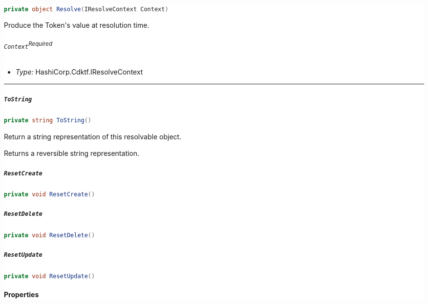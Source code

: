 ```csharp
private object Resolve(IResolveContext Context)
```

Produce the Token's value at resolution time.

###### `Context`<sup>Required</sup> <a name="Context" id="rhizo-co-terraform-provider-oci.opsiOperationsInsightsWarehouseDownloadWarehouseWallet.OpsiOperationsInsightsWarehouseDownloadWarehouseWalletTimeoutsOutputReference.resolve.parameter._context"></a>

- *Type:* HashiCorp.Cdktf.IResolveContext

---

##### `ToString` <a name="ToString" id="rhizo-co-terraform-provider-oci.opsiOperationsInsightsWarehouseDownloadWarehouseWallet.OpsiOperationsInsightsWarehouseDownloadWarehouseWalletTimeoutsOutputReference.toString"></a>

```csharp
private string ToString()
```

Return a string representation of this resolvable object.

Returns a reversible string representation.

##### `ResetCreate` <a name="ResetCreate" id="rhizo-co-terraform-provider-oci.opsiOperationsInsightsWarehouseDownloadWarehouseWallet.OpsiOperationsInsightsWarehouseDownloadWarehouseWalletTimeoutsOutputReference.resetCreate"></a>

```csharp
private void ResetCreate()
```

##### `ResetDelete` <a name="ResetDelete" id="rhizo-co-terraform-provider-oci.opsiOperationsInsightsWarehouseDownloadWarehouseWallet.OpsiOperationsInsightsWarehouseDownloadWarehouseWalletTimeoutsOutputReference.resetDelete"></a>

```csharp
private void ResetDelete()
```

##### `ResetUpdate` <a name="ResetUpdate" id="rhizo-co-terraform-provider-oci.opsiOperationsInsightsWarehouseDownloadWarehouseWallet.OpsiOperationsInsightsWarehouseDownloadWarehouseWalletTimeoutsOutputReference.resetUpdate"></a>

```csharp
private void ResetUpdate()
```


#### Properties <a name="Properties" id="Properties"></a>
